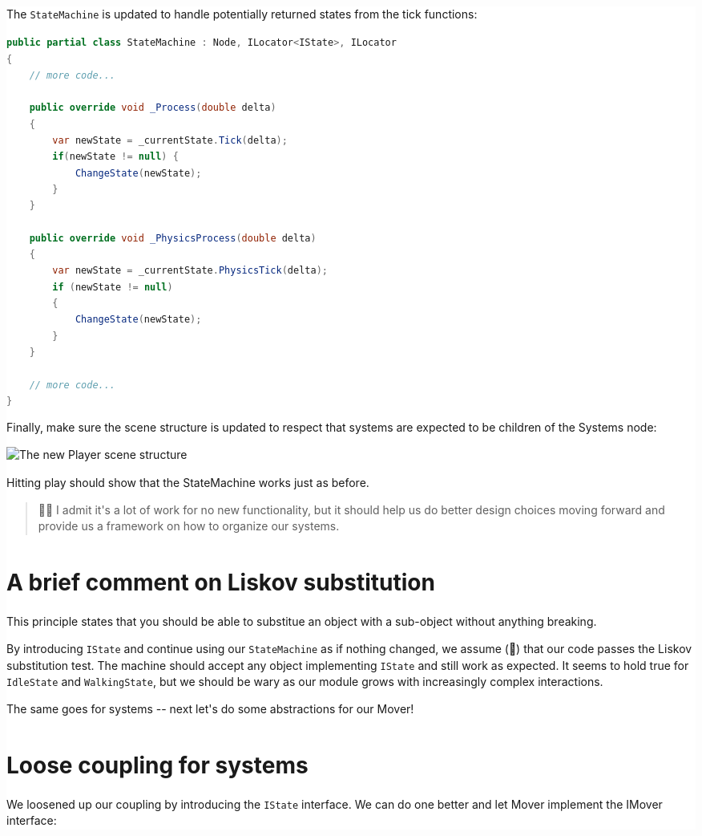 The `StateMachine` is updated to handle potentially returned states from the tick functions:

```cs
public partial class StateMachine : Node, ILocator<IState>, ILocator
{
    // more code...

    public override void _Process(double delta)
    {
        var newState = _currentState.Tick(delta);
        if(newState != null) {
            ChangeState(newState);
        }
    }

    public override void _PhysicsProcess(double delta)
    {
        var newState = _currentState.PhysicsTick(delta);
        if (newState != null)
        {
            ChangeState(newState);
        }
    }

    // more code...
}
```

Finally, make sure the scene structure is updated to respect that systems are expected to be children of the Systems node:

![The new Player scene structure](img/new-scene-structure.png)

Hitting play should show that the StateMachine works just as before.

> 🙋🏼 I admit it's a lot of work for no new functionality, but it should help us do better design choices moving forward and provide us a framework on how to organize our systems.

# A brief comment on Liskov substitution

This principle states that you should be able to substitue an object with a sub-object without anything breaking.

By introducing `IState` and continue using our `StateMachine` as if nothing changed, we assume (🚩) that our code passes the Liskov substitution test. The machine should accept any object implementing `IState` and still work as expected. It seems to hold true for `IdleState` and `WalkingState`, but we should be wary as our module grows with increasingly complex interactions.

The same goes for systems -- next let's do some abstractions for our Mover!

# Loose coupling for systems

We loosened up our coupling by introducing the `IState` interface. We can do one better and let Mover implement the IMover interface:
